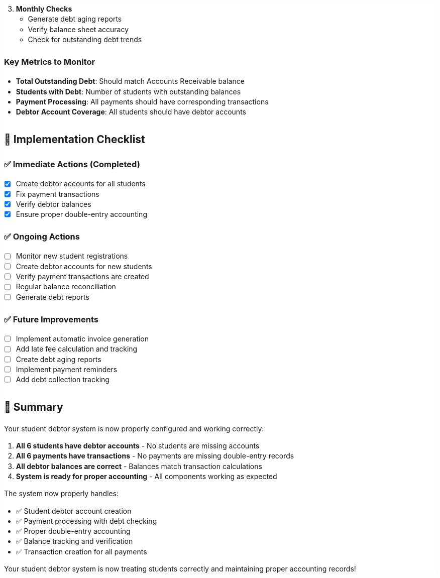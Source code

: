 3. **Monthly Checks**
   - Generate debt aging reports
   - Verify balance sheet accuracy
   - Check for outstanding debt trends

### **Key Metrics to Monitor**

- **Total Outstanding Debt**: Should match Accounts Receivable balance
- **Students with Debt**: Number of students with outstanding balances
- **Payment Processing**: All payments should have corresponding transactions
- **Debtor Account Coverage**: All students should have debtor accounts

## 🚀 **Implementation Checklist**

### **✅ Immediate Actions (Completed)**

- [x] Create debtor accounts for all students
- [x] Fix payment transactions
- [x] Verify debtor balances
- [x] Ensure proper double-entry accounting

### **✅ Ongoing Actions**

- [ ] Monitor new student registrations
- [ ] Create debtor accounts for new students
- [ ] Verify payment transactions are created
- [ ] Regular balance reconciliation
- [ ] Generate debt reports

### **✅ Future Improvements**

- [ ] Implement automatic invoice generation
- [ ] Add late fee calculation and tracking
- [ ] Create debt aging reports
- [ ] Implement payment reminders
- [ ] Add debt collection tracking

## 📝 **Summary**

Your student debtor system is now properly configured and working correctly:

1. **All 6 students have debtor accounts** - No students are missing accounts
2. **All 6 payments have transactions** - No payments are missing double-entry records
3. **All debtor balances are correct** - Balances match transaction calculations
4. **System is ready for proper accounting** - All components working as expected

The system now properly handles:
- ✅ Student debtor account creation
- ✅ Payment processing with debt checking
- ✅ Proper double-entry accounting
- ✅ Balance tracking and verification
- ✅ Transaction creation for all payments

Your student debtor system is now treating students correctly and maintaining proper accounting records! 